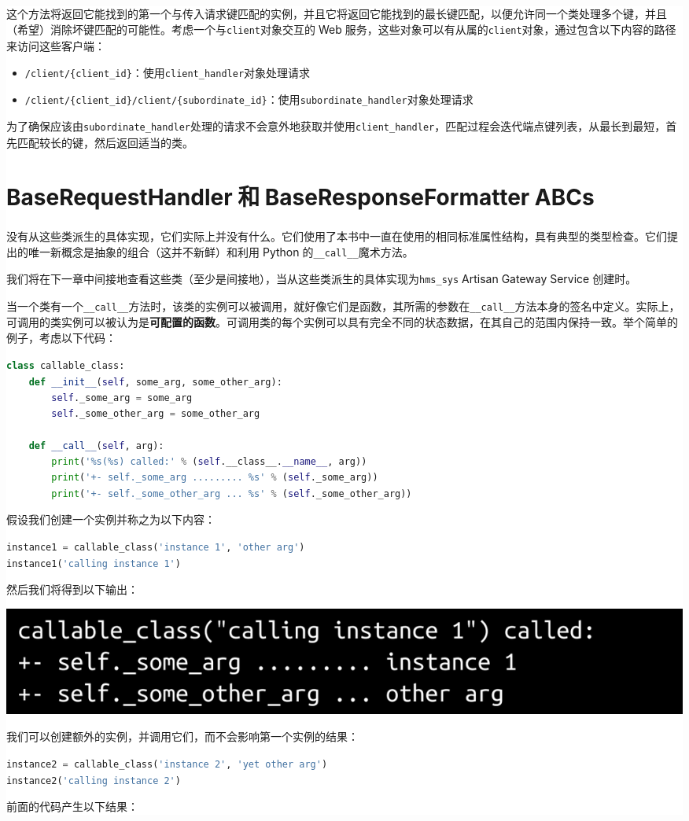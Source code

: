 这个方法将返回它能找到的第一个与传入请求键匹配的实例，并且它将返回它能找到的最长键匹配，以便允许同一个类处理多个键，并且（希望）消除坏键匹配的可能性。考虑一个与`client`对象交互的 Web 服务，这些对象可以有从属的`client`对象，通过包含以下内容的路径来访问这些客户端：

+   `/client/{client_id}`：使用`client_handler`对象处理请求

+   `/client/{client_id}/client/{subordinate_id}`：使用`subordinate_handler`对象处理请求

为了确保应该由`subordinate_handler`处理的请求不会意外地获取并使用`client_handler`，匹配过程会迭代端点键列表，从最长到最短，首先匹配较长的键，然后返回适当的类。

# BaseRequestHandler 和 BaseResponseFormatter ABCs

没有从这些类派生的具体实现，它们实际上并没有什么。它们使用了本书中一直在使用的相同标准属性结构，具有典型的类型检查。它们提出的唯一新概念是抽象的组合（这并不新鲜）和利用 Python 的`__call__`魔术方法。

我们将在下一章中间接地查看这些类（至少是间接地），当从这些类派生的具体实现为`hms_sys` Artisan Gateway Service 创建时。

当一个类有一个`__call__`方法时，该类的实例可以被调用，就好像它们是函数，其所需的参数在`__call__`方法本身的签名中定义。实际上，可调用的类实例可以被认为是**可配置的函数**。可调用类的每个实例可以具有完全不同的状态数据，在其自己的范围内保持一致。举个简单的例子，考虑以下代码：

```py
class callable_class:
    def __init__(self, some_arg, some_other_arg):
        self._some_arg = some_arg
        self._some_other_arg = some_other_arg

    def __call__(self, arg):
        print('%s(%s) called:' % (self.__class__.__name__, arg))
        print('+- self._some_arg ......... %s' % (self._some_arg))
        print('+- self._some_other_arg ... %s' % (self._some_other_arg))
```

假设我们创建一个实例并称之为以下内容：

```py
instance1 = callable_class('instance 1', 'other arg')
instance1('calling instance 1')
```

然后我们将得到以下输出：

![](img/a81d4231-db3e-46e7-94f5-9c18aee31e63.png)

我们可以创建额外的实例，并调用它们，而不会影响第一个实例的结果：

```py
instance2 = callable_class('instance 2', 'yet other arg')
instance2('calling instance 2')
```

前面的代码产生以下结果：

